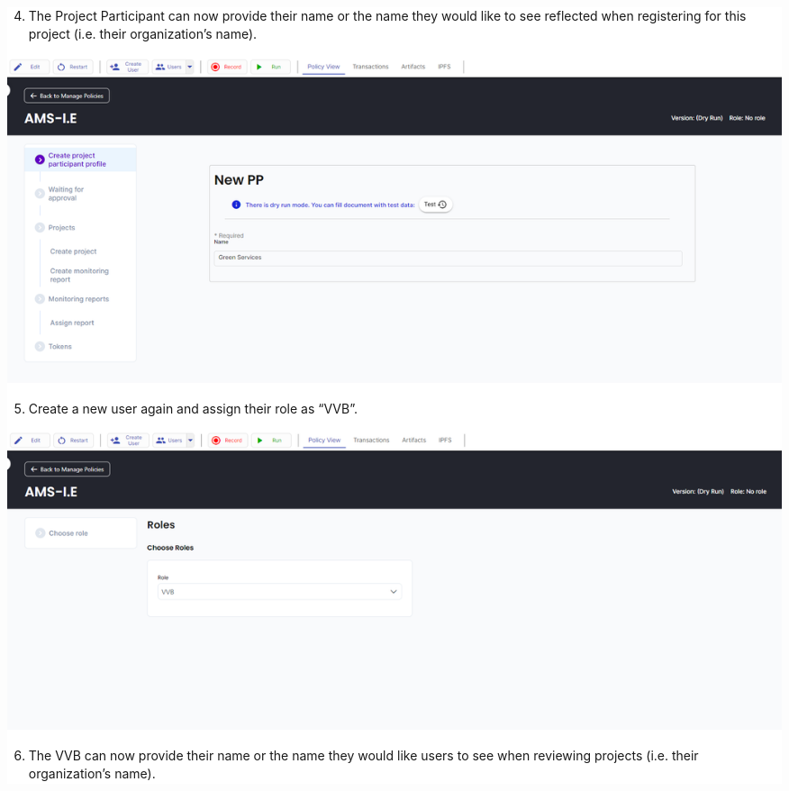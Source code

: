 4. The Project Participant can now provide their name or the name they would like to see reflected when registering for this project (i.e. their organization’s name).

![](<../../../.gitbook/assets/11 (16).png>)

5. Сreate a new user again and assign their role as “VVB”.

![](<../../../.gitbook/assets/12 (14).png>)

6. The VVB can now provide their name or the name they would like users to see when reviewing projects (i.e. their organization’s name).

